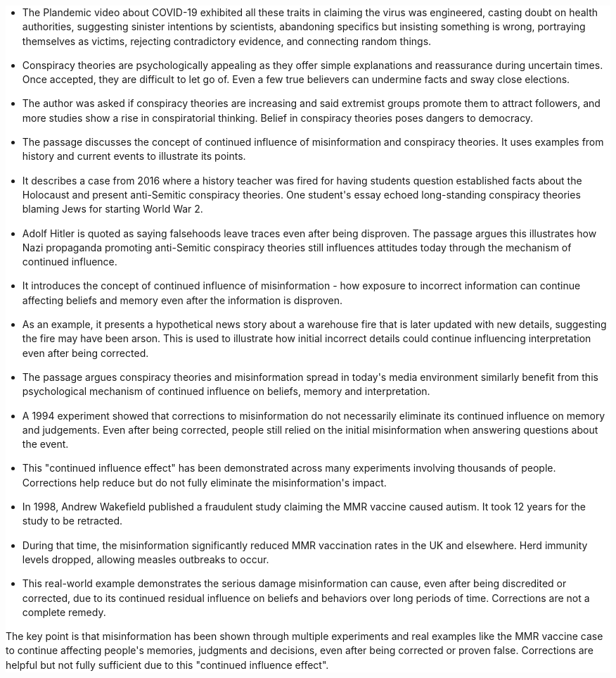 - The Plandemic video about COVID-19 exhibited all these traits in claiming the virus was engineered, casting doubt on health authorities, suggesting sinister intentions by scientists, abandoning specifics but insisting something is wrong, portraying themselves as victims, rejecting contradictory evidence, and connecting random things. 

- Conspiracy theories are psychologically appealing as they offer simple explanations and reassurance during uncertain times. Once accepted, they are difficult to let go of. Even a few true believers can undermine facts and sway close elections.

- The author was asked if conspiracy theories are increasing and said extremist groups promote them to attract followers, and more studies show a rise in conspiratorial thinking. Belief in conspiracy theories poses dangers to democracy.

 

- The passage discusses the concept of continued influence of misinformation and conspiracy theories. It uses examples from history and current events to illustrate its points.

- It describes a case from 2016 where a history teacher was fired for having students question established facts about the Holocaust and present anti-Semitic conspiracy theories. One student's essay echoed long-standing conspiracy theories blaming Jews for starting World War 2. 

- Adolf Hitler is quoted as saying falsehoods leave traces even after being disproven. The passage argues this illustrates how Nazi propaganda promoting anti-Semitic conspiracy theories still influences attitudes today through the mechanism of continued influence. 

- It introduces the concept of continued influence of misinformation - how exposure to incorrect information can continue affecting beliefs and memory even after the information is disproven. 

- As an example, it presents a hypothetical news story about a warehouse fire that is later updated with new details, suggesting the fire may have been arson. This is used to illustrate how initial incorrect details could continue influencing interpretation even after being corrected.

- The passage argues conspiracy theories and misinformation spread in today's media environment similarly benefit from this psychological mechanism of continued influence on beliefs, memory and interpretation.

 

- A 1994 experiment showed that corrections to misinformation do not necessarily eliminate its continued influence on memory and judgements. Even after being corrected, people still relied on the initial misinformation when answering questions about the event. 

- This "continued influence effect" has been demonstrated across many experiments involving thousands of people. Corrections help reduce but do not fully eliminate the misinformation's impact. 

- In 1998, Andrew Wakefield published a fraudulent study claiming the MMR vaccine caused autism. It took 12 years for the study to be retracted. 

- During that time, the misinformation significantly reduced MMR vaccination rates in the UK and elsewhere. Herd immunity levels dropped, allowing measles outbreaks to occur. 

- This real-world example demonstrates the serious damage misinformation can cause, even after being discredited or corrected, due to its continued residual influence on beliefs and behaviors over long periods of time. Corrections are not a complete remedy.

The key point is that misinformation has been shown through multiple experiments and real examples like the MMR vaccine case to continue affecting people's memories, judgments and decisions, even after being corrected or proven false. Corrections are helpful but not fully sufficient due to this "continued influence effect".
